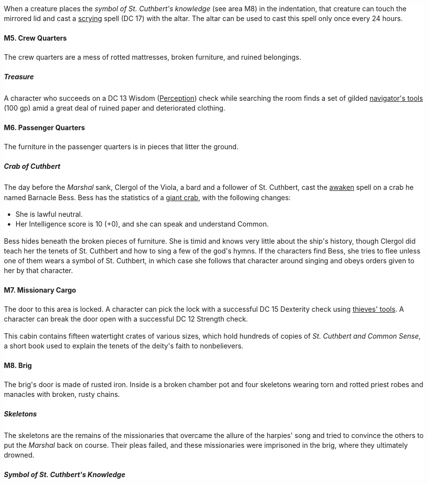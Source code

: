 When a creature places the *symbol of St. Cuthbert's knowledge* (see area M8) in the indentation, that creature can touch the mirrored lid and cast a [scrying](/3-Mechanics/CLI/spells/scrying.md) spell (DC 17) with the altar. The altar can be used to cast this spell only once every 24 hours.

#### M5. Crew Quarters

The crew quarters are a mess of rotted mattresses, broken furniture, and ruined belongings.

##### Treasure

A character who succeeds on a DC 13 Wisdom ([Perception](/3-Mechanics/CLI/rules/skills.md#Perception)) check while searching the room finds a set of gilded [navigator's tools](/3-Mechanics/CLI/items/navigators-tools.md) (100 gp) amid a great deal of ruined paper and deteriorated clothing.

#### M6. Passenger Quarters

The furniture in the passenger quarters is in pieces that litter the ground.

##### Crab of Cuthbert

The day before the *Marshal* sank, Clergol of the Viola, a bard and a follower of St. Cuthbert, cast the [awaken](/3-Mechanics/CLI/spells/awaken.md) spell on a crab he named Barnacle Bess. Bess has the statistics of a [giant crab](/3-Mechanics/CLI/bestiary/beast/giant-crab.md), with the following changes:

- She is lawful neutral.  
- Her Intelligence score is 10 (+0), and she can speak and understand Common.  

Bess hides beneath the broken pieces of furniture. She is timid and knows very little about the ship's history, though Clergol did teach her the tenets of St. Cuthbert and how to sing a few of the god's hymns. If the characters find Bess, she tries to flee unless one of them wears a symbol of St. Cuthbert, in which case she follows that character around singing and obeys orders given to her by that character.

#### M7. Missionary Cargo

The door to this area is locked. A character can pick the lock with a successful DC 15 Dexterity check using [thieves' tools](/3-Mechanics/CLI/items/thieves-tools.md). A character can break the door open with a successful DC 12 Strength check.

This cabin contains fifteen watertight crates of various sizes, which hold hundreds of copies of *St. Cuthbert and Common Sense*, a short book used to explain the tenets of the deity's faith to nonbelievers.

#### M8. Brig

The brig's door is made of rusted iron. Inside is a broken chamber pot and four skeletons wearing torn and rotted priest robes and manacles with broken, rusty chains.

##### Skeletons

The skeletons are the remains of the missionaries that overcame the allure of the harpies' song and tried to convince the others to put the *Marshal* back on course. Their pleas failed, and these missionaries were imprisoned in the brig, where they ultimately drowned.

##### Symbol of St. Cuthbert's Knowledge

